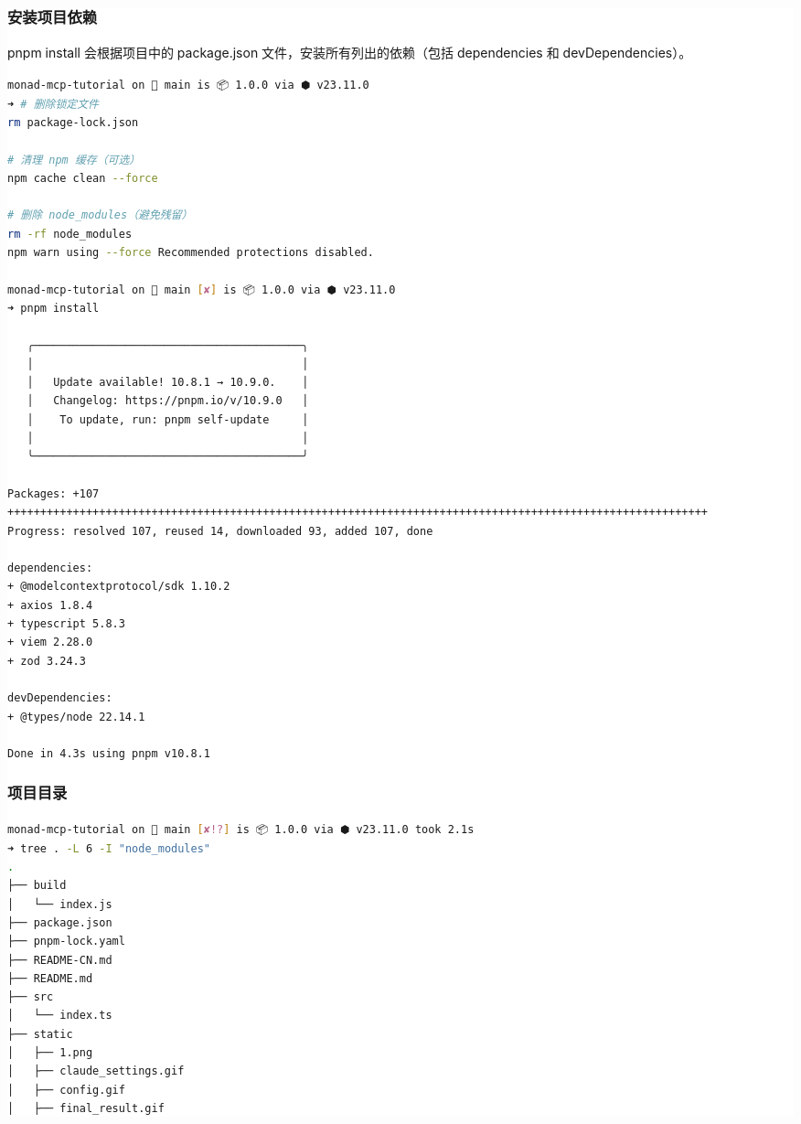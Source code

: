 ### 安装项目依赖

pnpm install 会根据项目中的 package.json 文件，安装所有列出的依赖（包括 dependencies 和 devDependencies）。

```bash
monad-mcp-tutorial on  main is 📦 1.0.0 via ⬢ v23.11.0 
➜ # 删除锁定文件    
rm package-lock.json

# 清理 npm 缓存（可选）
npm cache clean --force

# 删除 node_modules（避免残留）
rm -rf node_modules
npm warn using --force Recommended protections disabled.

monad-mcp-tutorial on  main [✘] is 📦 1.0.0 via ⬢ v23.11.0 
➜ pnpm install

   ╭─────────────────────────────────────────╮
   │                                         │
   │   Update available! 10.8.1 → 10.9.0.    │
   │   Changelog: https://pnpm.io/v/10.9.0   │
   │    To update, run: pnpm self-update     │
   │                                         │
   ╰─────────────────────────────────────────╯

Packages: +107
+++++++++++++++++++++++++++++++++++++++++++++++++++++++++++++++++++++++++++++++++++++++++++++++++++++++++++
Progress: resolved 107, reused 14, downloaded 93, added 107, done

dependencies:
+ @modelcontextprotocol/sdk 1.10.2
+ axios 1.8.4
+ typescript 5.8.3
+ viem 2.28.0
+ zod 3.24.3

devDependencies:
+ @types/node 22.14.1

Done in 4.3s using pnpm v10.8.1

```

### 项目目录

```bash
monad-mcp-tutorial on  main [✘!?] is 📦 1.0.0 via ⬢ v23.11.0 took 2.1s 
➜ tree . -L 6 -I "node_modules"                                                  
.
├── build
│   └── index.js
├── package.json
├── pnpm-lock.yaml
├── README-CN.md
├── README.md
├── src
│   └── index.ts
├── static
│   ├── 1.png
│   ├── claude_settings.gif
│   ├── config.gif
│   ├── final_result.gif
```